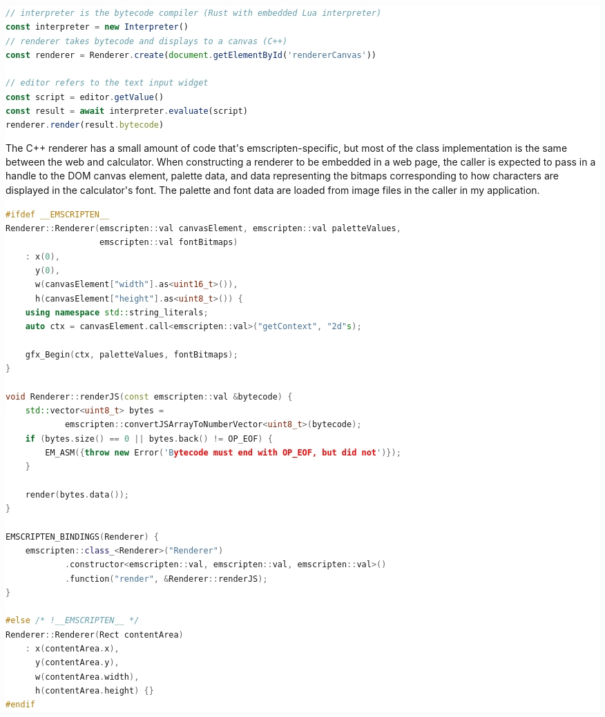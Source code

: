```javascript
// interpreter is the bytecode compiler (Rust with embedded Lua interpreter)
const interpreter = new Interpreter()
// renderer takes bytecode and displays to a canvas (C++)
const renderer = Renderer.create(document.getElementById('rendererCanvas'))

// editor refers to the text input widget
const script = editor.getValue()
const result = await interpreter.evaluate(script)
renderer.render(result.bytecode)
```

The C++ renderer has a small amount of code that's emscripten-specific,
but most of the class implementation is the same between the web and
calculator. When constructing a renderer to be embedded in a web page,
the caller is expected to pass in a handle to the DOM canvas element,
palette data, and data representing the bitmaps corresponding to how
characters are displayed in the calculator's font. The palette and font
data are loaded from image files in the caller in my application.

```c++
#ifdef __EMSCRIPTEN__
Renderer::Renderer(emscripten::val canvasElement, emscripten::val paletteValues,
                   emscripten::val fontBitmaps)
    : x(0),
      y(0),
      w(canvasElement["width"].as<uint16_t>()),
      h(canvasElement["height"].as<uint8_t>()) {
    using namespace std::string_literals;
    auto ctx = canvasElement.call<emscripten::val>("getContext", "2d"s);

    gfx_Begin(ctx, paletteValues, fontBitmaps);
}

void Renderer::renderJS(const emscripten::val &bytecode) {
    std::vector<uint8_t> bytes =
            emscripten::convertJSArrayToNumberVector<uint8_t>(bytecode);
    if (bytes.size() == 0 || bytes.back() != OP_EOF) {
        EM_ASM({throw new Error('Bytecode must end with OP_EOF, but did not')});
    }

    render(bytes.data());
}

EMSCRIPTEN_BINDINGS(Renderer) {
    emscripten::class_<Renderer>("Renderer")
            .constructor<emscripten::val, emscripten::val, emscripten::val>()
            .function("render", &Renderer::renderJS);
}

#else /* !__EMSCRIPTEN__ */
Renderer::Renderer(Rect contentArea)
    : x(contentArea.x),
      y(contentArea.y),
      w(contentArea.width),
      h(contentArea.height) {}
#endif
```


[^delayed]: Oops, it took me more than a year to write this post.
[^plugins]: Referring to sprites by name as in `broken_image` also wouldn't